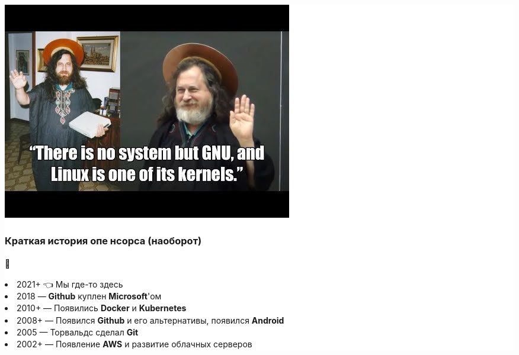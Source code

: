 <img class="image-over" src="assets/emacs-church.jpg" />



### Краткая история опе нсорса (наоборот)

<p class="emoji">🏃</p>




<li class="fragment" data-fragment-index="1"> 
    2021+ 👈 Мы где-то здесь
</li>

<li class="fragment" data-fragment-index="2">
    2018 — <b>Github</b> куплен <b>Microsoft</b>'ом
</li>


<li class="fragment" data-fragment-index="3"> 
    2010+ — Появились <b>Docker</b> и <b>Kubernetes</b>
</li>

<li class="fragment" data-fragment-index="4"> 
    2008+ — Появился <b>Github</b> и его альтернативы, появился <b>Android</b>
</li>

<li class="fragment" data-fragment-index="5"> 
    2005 — Торвальдс сделал <b>Git</b>
</li>

<li class="fragment" data-fragment-index="6"> 
    2002+ — Появление <b>AWS</b> и развитие облачных серверов
</li>




